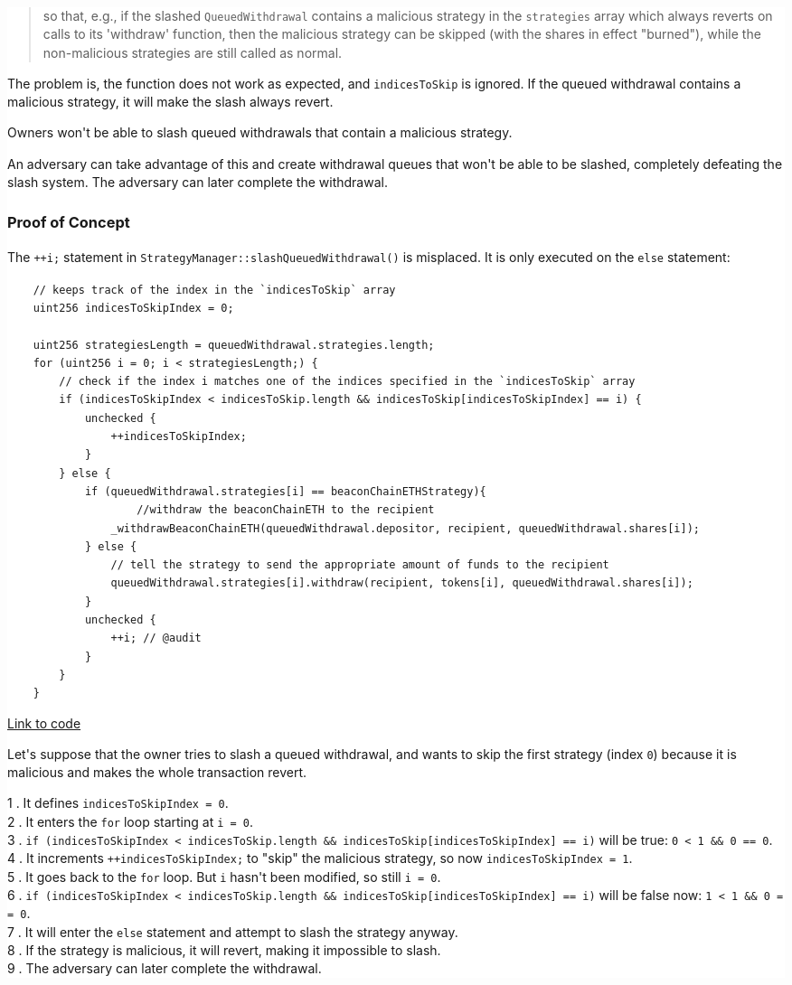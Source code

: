 > so that, e.g., if the slashed `QueuedWithdrawal` contains a malicious strategy in the `strategies` array which always reverts on calls to its 'withdraw' function, then the malicious strategy can be skipped (with the shares in effect "burned"), while the non-malicious strategies are still called as normal.

The problem is, the function does not work as expected, and `indicesToSkip` is ignored. If the queued withdrawal contains a malicious strategy, it will make the slash always revert.

Owners won't be able to slash queued withdrawals that contain a malicious strategy.

An adversary can take advantage of this and create withdrawal queues that won't be able to be slashed, completely defeating the slash system. The adversary can later complete the withdrawal.

### Proof of Concept

The `++i;` statement in `StrategyManager::slashQueuedWithdrawal()` is misplaced. It is only executed on the `else` statement:

```solidity
    // keeps track of the index in the `indicesToSkip` array
    uint256 indicesToSkipIndex = 0;

    uint256 strategiesLength = queuedWithdrawal.strategies.length;
    for (uint256 i = 0; i < strategiesLength;) {
        // check if the index i matches one of the indices specified in the `indicesToSkip` array
        if (indicesToSkipIndex < indicesToSkip.length && indicesToSkip[indicesToSkipIndex] == i) {
            unchecked {
                ++indicesToSkipIndex;
            }
        } else {
            if (queuedWithdrawal.strategies[i] == beaconChainETHStrategy){
                    //withdraw the beaconChainETH to the recipient
                _withdrawBeaconChainETH(queuedWithdrawal.depositor, recipient, queuedWithdrawal.shares[i]);
            } else {
                // tell the strategy to send the appropriate amount of funds to the recipient
                queuedWithdrawal.strategies[i].withdraw(recipient, tokens[i], queuedWithdrawal.shares[i]);
            }
            unchecked {
                ++i; // @audit
            }
        }
    }
```

[Link to code](https://github.com/code-423n4/2023-04-eigenlayer/blob/main/src/contracts/core/StrategyManager.sol#L556-L579)

Let's suppose that the owner tries to slash a queued withdrawal, and wants to skip the first strategy (index `0`) because it is malicious and makes the whole transaction revert.

1 . It defines `indicesToSkipIndex = 0`.<br>
2 . It enters the `for` loop starting at `i = 0`.<br>
3 . `if (indicesToSkipIndex < indicesToSkip.length && indicesToSkip[indicesToSkipIndex] == i)` will be true: `0 < 1 && 0 == 0`.<br>
4 . It increments `++indicesToSkipIndex;` to "skip" the malicious strategy, so now `indicesToSkipIndex = 1`.<br>
5 . It goes back to the `for` loop. But `i` hasn't been modified, so still `i = 0`.<br>
6 . `if (indicesToSkipIndex < indicesToSkip.length && indicesToSkip[indicesToSkipIndex] == i)` will be false now: `1 < 1 && 0 == 0`.<br>
7 . It will enter the `else` statement and attempt to slash the strategy anyway.<br>
8 . If the strategy is malicious, it will revert, making it impossible to slash.<br>
9 . The adversary can later complete the withdrawal.<br>
